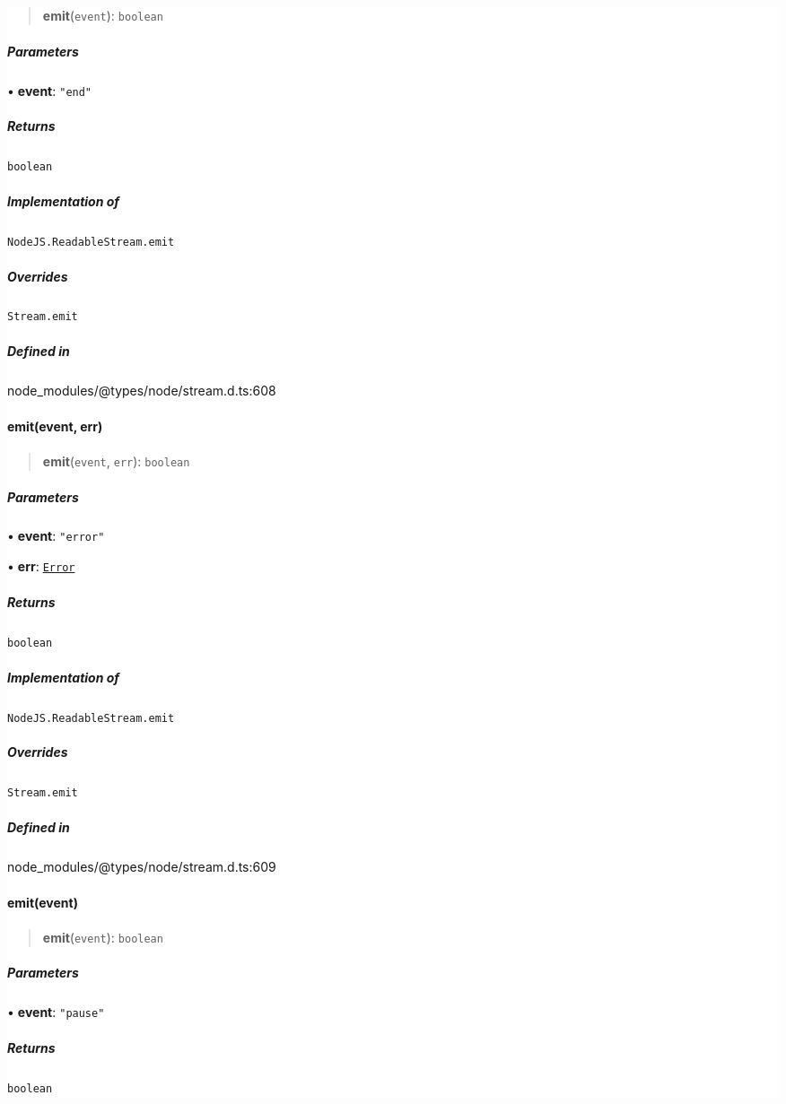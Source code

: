 > **emit**(`event`): `boolean`

##### Parameters

• **event**: `"end"`

##### Returns

`boolean`

##### Implementation of

`NodeJS.ReadableStream.emit`

##### Overrides

`Stream.emit`

##### Defined in

node\_modules/@types/node/stream.d.ts:608

#### emit(event, err)

> **emit**(`event`, `err`): `boolean`

##### Parameters

• **event**: `"error"`

• **err**: [`Error`](../interfaces/Error.md)

##### Returns

`boolean`

##### Implementation of

`NodeJS.ReadableStream.emit`

##### Overrides

`Stream.emit`

##### Defined in

node\_modules/@types/node/stream.d.ts:609

#### emit(event)

> **emit**(`event`): `boolean`

##### Parameters

• **event**: `"pause"`

##### Returns

`boolean`
